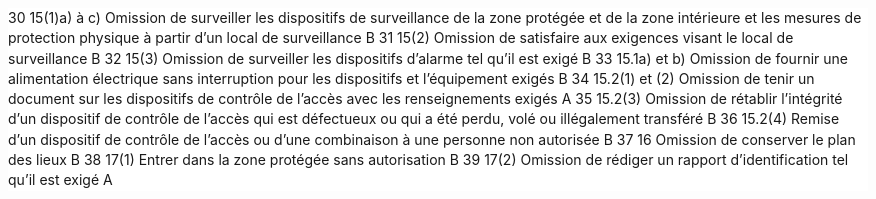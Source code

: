 <td>30</td>
<td>15(1)a) à c)</td>
<td>Omission de surveiller les dispositifs de surveillance de la zone protégée et de la zone intérieure et les mesures de protection physique à partir d’un local de surveillance</td>
<td>B</td>
</tr>
<tr>
<td>31</td>
<td>15(2)</td>
<td>Omission de satisfaire aux exigences visant le local de surveillance</td>
<td>B</td>
</tr>
<tr>
<td>32</td>
<td>15(3)</td>
<td>Omission de surveiller les dispositifs d’alarme tel qu’il est exigé</td>
<td>B</td>
</tr>
<tr>
<td>33</td>
<td>15.1a) et b)</td>
<td>Omission de fournir une alimentation électrique sans interruption pour les dispositifs et l’équipement exigés</td>
<td>B</td>
</tr>
<tr>
<td>34</td>
<td>15.2(1) et (2)</td>
<td>Omission de tenir un document sur les dispositifs de contrôle de l’accès avec les renseignements exigés</td>
<td>A</td>
</tr>
<tr>
<td>35</td>
<td>15.2(3)</td>
<td>Omission de rétablir l’intégrité d’un dispositif de contrôle de l’accès qui est défectueux ou qui a été perdu, volé ou illégalement transféré</td>
<td>B</td>
</tr>
<tr>
<td>36</td>
<td>15.2(4)</td>
<td>Remise d’un dispositif de contrôle de l’accès ou d’une combinaison à une personne non autorisée</td>
<td>B</td>
</tr>
<tr>
<td>37</td>
<td>16</td>
<td>Omission de conserver le plan des lieux</td>
<td>B</td>
</tr>
<tr>
<td>38</td>
<td>17(1)</td>
<td>Entrer dans la zone protégée sans autorisation</td>
<td>B</td>
</tr>
<tr>
<td>39</td>
<td>17(2)</td>
<td>Omission de rédiger un rapport d’identification tel qu’il est exigé</td>
<td>A</td>
</tr>